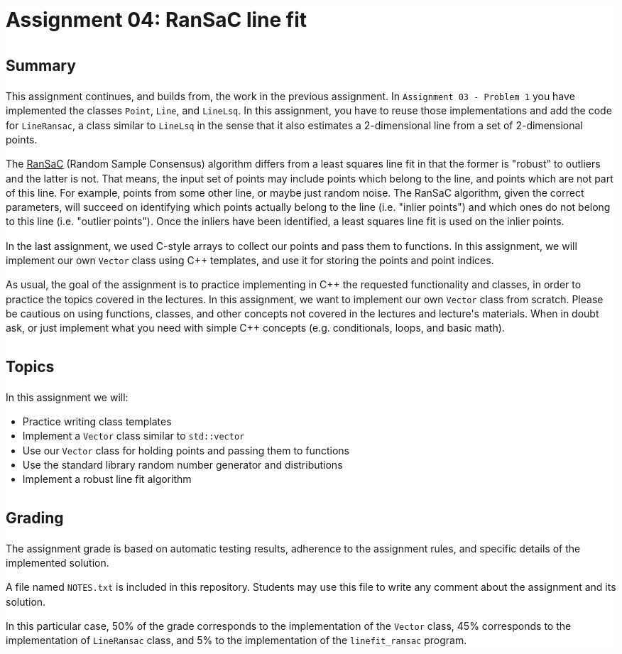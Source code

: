 # Assignment 04: RanSaC line fit

## Summary

This assignment continues, and builds from, the work in the previous assignment.
In `Assignment 03 - Problem 1` you have implemented the classes `Point`, `Line`,
and `LineLsq`. In this assignment, you have to reuse those implementations and
add the code for `LineRansac`, a class similar to `LineLsq` in the sense that
it also estimates a 2-dimensional line from a set of 2-dimensional points.

The [RanSaC](https://en.wikipedia.org/wiki/Random_sample_consensus)
(Random Sample Consensus) algorithm differs from a least squares line fit 
in that the former is "robust" to outliers and the latter is not. That means, 
the input set of points may include points which belong to the line, and points
which are not part of this line. For example, points from some other line, 
or maybe just random noise. The RanSaC algorithm, given the correct parameters, 
will succeed on identifying which points actually belong to the line 
(i.e. "inlier points") and which ones do not belong to this line 
(i.e. "outlier points"). Once the inliers have been identified, 
a least squares line fit is used on the inlier points.

In the last assignment, we used C-style arrays to collect our points and
pass them to functions. In this assignment, we will implement our own `Vector`
class using C++ templates, and use it for storing the points and point indices.

As usual, the goal of the assignment is to practice implementing in C++ the
requested functionality and classes, in order to practice the topics covered
in the lectures. In this assignment, we want to implement our own `Vector` 
class from scratch. Please be cautious on using functions, classes, and other 
concepts not covered in the lectures and lecture's materials. When in doubt ask, 
or just implement what you need with simple C++ concepts (e.g. conditionals, 
loops, and basic math).

## Topics

In this assignment we will:
- Practice writing class templates
- Implement a `Vector` class similar to `std::vector`
- Use our `Vector` class for holding points and passing them to functions
- Use the standard library random number generator and distributions
- Implement a robust line fit algorithm

## Grading
The assignment grade is based on automatic testing results, adherence to 
the assignment rules, and specific details of the implemented solution.

A file named `NOTES.txt` is included in this repository. Students may use
this file to write any comment about the assignment and its solution.

In this particular case, 50% of the grade corresponds to the implementation
of the `Vector` class, 45% corresponds to the implementation of `LineRansac`
class, and 5% to the implementation of the `linefit_ransac` program.
